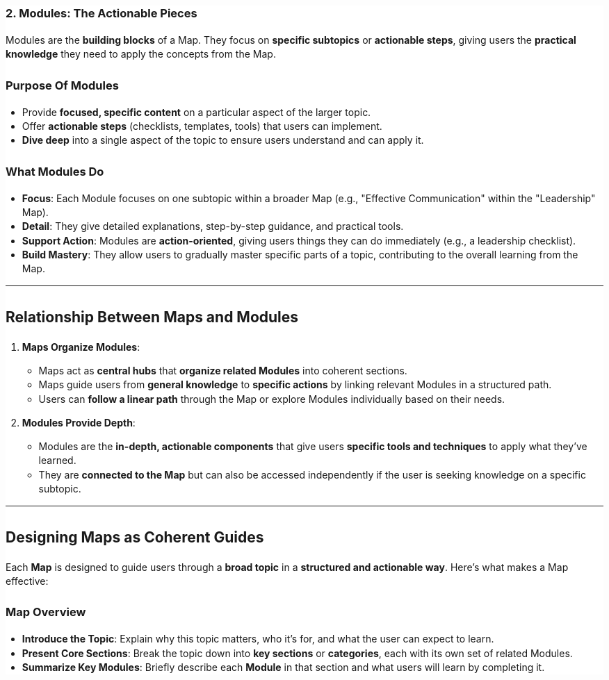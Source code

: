 
### **2. Modules: The Actionable Pieces**

Modules are the **building blocks** of a Map. They focus on **specific subtopics** or **actionable steps**, giving users the **practical knowledge** they need to apply the concepts from the Map.

### **Purpose Of Modules**

- Provide **focused, specific content** on a particular aspect of the larger topic.
- Offer **actionable steps** (checklists, templates, tools) that users can implement.
- **Dive deep** into a single aspect of the topic to ensure users understand and can apply it.

### **What Modules Do**

- **Focus**: Each Module focuses on one subtopic within a broader Map (e.g., "Effective Communication" within the "Leadership" Map).
- **Detail**: They give detailed explanations, step-by-step guidance, and practical tools.
- **Support Action**: Modules are **action-oriented**, giving users things they can do immediately (e.g., a leadership checklist).
- **Build Mastery**: They allow users to gradually master specific parts of a topic, contributing to the overall learning from the Map.

---

## **Relationship Between Maps and Modules**

1. **Maps Organize Modules**:
	- Maps act as **central hubs** that **organize related Modules** into coherent sections.
	- Maps guide users from **general knowledge** to **specific actions** by linking relevant Modules in a structured path.
	- Users can **follow a linear path** through the Map or explore Modules individually based on their needs.

2. **Modules Provide Depth**:
	- Modules are the **in-depth, actionable components** that give users **specific tools and techniques** to apply what they’ve learned.
	- They are **connected to the Map** but can also be accessed independently if the user is seeking knowledge on a specific subtopic.

---

## **Designing Maps as Coherent Guides**

Each **Map** is designed to guide users through a **broad topic** in a **structured and actionable way**. Here’s what makes a Map effective:

### **Map Overview**

- **Introduce the Topic**: Explain why this topic matters, who it’s for, and what the user can expect to learn.
- **Present Core Sections**: Break the topic down into **key sections** or **categories**, each with its own set of related Modules.
- **Summarize Key Modules**: Briefly describe each **Module** in that section and what users will learn by completing it.
